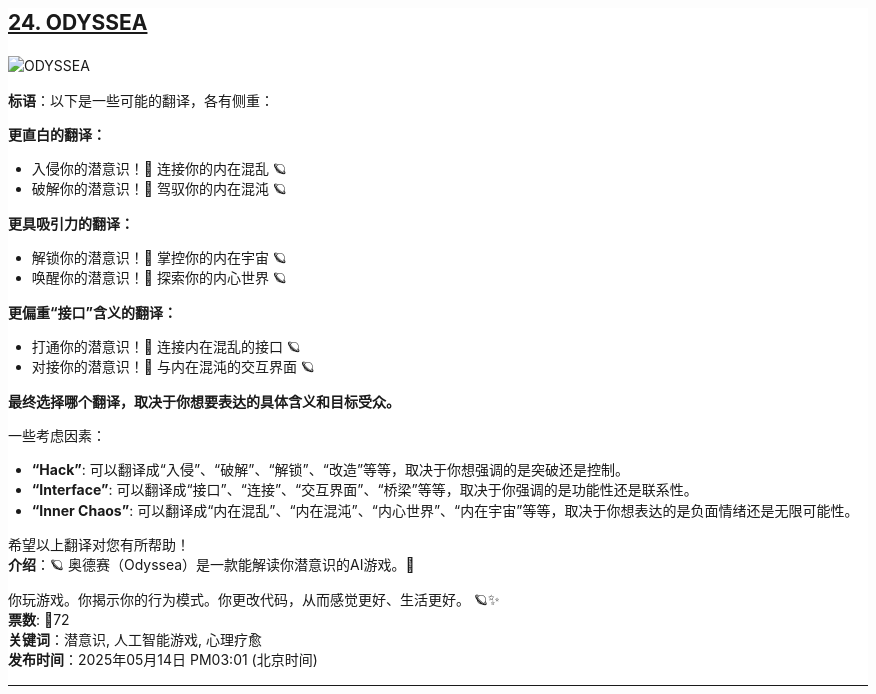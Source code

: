 ## [24. ODYSSEA](https://www.producthunt.com/posts/odyssea?utm_campaign=producthunt-api&utm_medium=api-v2&utm_source=Application%3A+DailyHunter+%28ID%3A+140760%29)  
![ODYSSEA](https://ph-files.imgix.net/580c7544-a7ca-4ba8-b329-418c45225f65.png?auto=format&fit=crop&frame=1&h=512&w=1024)  

**标语**：以下是一些可能的翻译，各有侧重：

**更直白的翻译：**

*   入侵你的潜意识！🧠 连接你的内在混乱 🪐
*   破解你的潜意识！🧠 驾驭你的内在混沌 🪐

**更具吸引力的翻译：**

*   解锁你的潜意识！🧠 掌控你的内在宇宙 🪐
*   唤醒你的潜意识！🧠 探索你的内心世界 🪐

**更偏重“接口”含义的翻译：**

*   打通你的潜意识！🧠 连接内在混乱的接口 🪐
*   对接你的潜意识！🧠 与内在混沌的交互界面 🪐

**最终选择哪个翻译，取决于你想要表达的具体含义和目标受众。**

一些考虑因素：

*   **“Hack”**: 可以翻译成“入侵”、“破解”、“解锁”、“改造”等等，取决于你想强调的是突破还是控制。
*   **“Interface”**: 可以翻译成“接口”、“连接”、“交互界面”、“桥梁”等等，取决于你强调的是功能性还是联系性。
*   **“Inner Chaos”**: 可以翻译成“内在混乱”、“内在混沌”、“内心世界”、“内在宇宙”等等，取决于你想表达的是负面情绪还是无限可能性。

希望以上翻译对您有所帮助！  
**介绍**：🪐 奥德赛（Odyssea）是一款能解读你潜意识的AI游戏。🚀

你玩游戏。你揭示你的行为模式。你更改代码，从而感觉更好、生活更好。 🪐✨  
**票数**: 🔺72  
**关键词**：潜意识, 人工智能游戏, 心理疗愈  
**发布时间**：2025年05月14日 PM03:01 (北京时间)  

---

